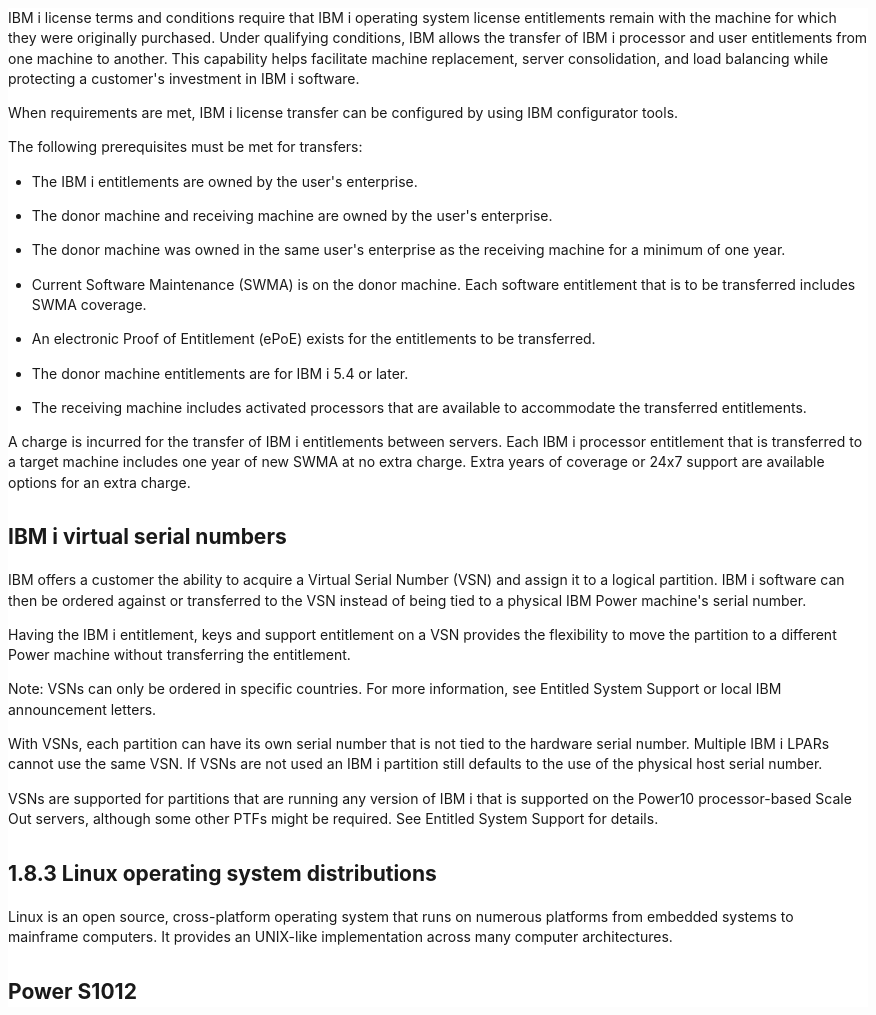 IBM i license terms and conditions require that IBM i operating system license entitlements remain with the machine for which they were originally purchased. Under qualifying conditions, IBM allows the transfer of IBM i processor and user entitlements from one machine to another. This capability helps facilitate machine replacement, server consolidation, and load balancing while protecting a customer's investment in IBM i software.

When requirements are met, IBM i license transfer can be configured by using IBM configurator tools.

The following prerequisites must be met for transfers:

- The IBM i entitlements are owned by the user's enterprise.
- The donor machine and receiving machine are owned by the user's enterprise.
- The donor machine was owned in the same user's enterprise as the receiving machine for a minimum of one year.
- Current Software Maintenance (SWMA) is on the donor machine. Each software entitlement that is to be transferred includes SWMA coverage.
- An electronic Proof of Entitlement (ePoE) exists for the entitlements to be transferred.
- The donor machine entitlements are for IBM i 5.4 or later.

- The receiving machine includes activated processors that are available to accommodate the transferred entitlements.

A charge is incurred for the transfer of IBM i entitlements between servers. Each IBM i processor entitlement that is transferred to a target machine includes one year of new SWMA at no extra charge. Extra years of coverage or 24x7 support are available options for an extra charge.

## IBM i virtual serial numbers

IBM offers a customer the ability to acquire a Virtual Serial Number (VSN) and assign it to a logical partition. IBM i software can then be ordered against or transferred to the VSN instead of being tied to a physical IBM Power machine's serial number.

Having the IBM i entitlement, keys and support entitlement on a VSN provides the flexibility to move the partition to a different Power machine without transferring the entitlement.

Note: VSNs can only be ordered in specific countries. For more information, see Entitled System Support or local IBM announcement letters.

With VSNs, each partition can have its own serial number that is not tied to the hardware serial number. Multiple IBM i LPARs cannot use the same VSN. If VSNs are not used an IBM i partition still defaults to the use of the physical host serial number.

VSNs are supported for partitions that are running any version of IBM i that is supported on the Power10 processor-based Scale Out servers, although some other PTFs might be required. See Entitled System Support for details.

## 1.8.3  Linux operating system distributions

Linux is an open source, cross-platform operating system that runs on numerous platforms from embedded systems to mainframe computers. It provides an UNIX-like implementation across many computer architectures.

## Power S1012
